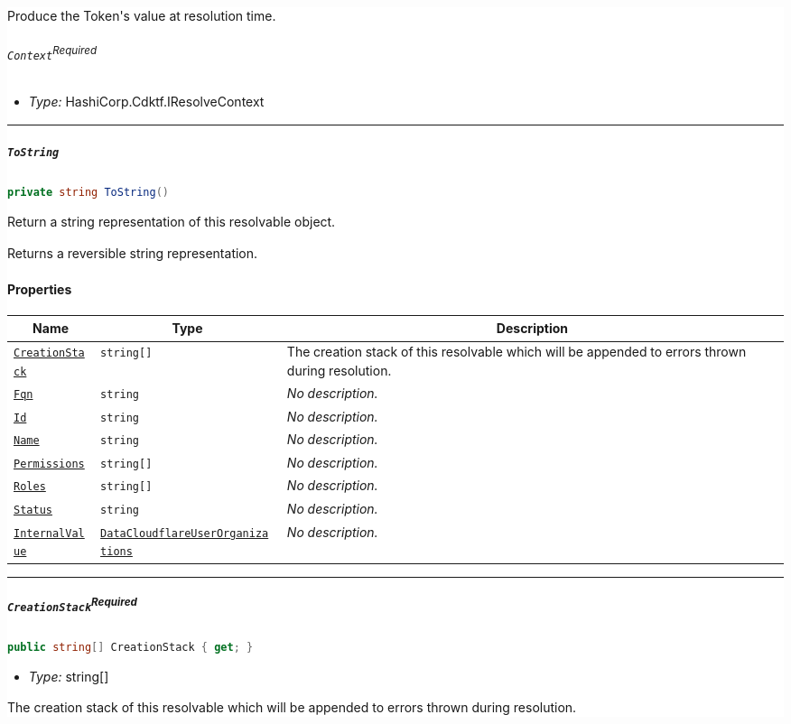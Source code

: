 Produce the Token's value at resolution time.

###### `Context`<sup>Required</sup> <a name="Context" id="@cdktf/provider-cloudflare.dataCloudflareUser.DataCloudflareUserOrganizationsOutputReference.resolve.parameter._context"></a>

- *Type:* HashiCorp.Cdktf.IResolveContext

---

##### `ToString` <a name="ToString" id="@cdktf/provider-cloudflare.dataCloudflareUser.DataCloudflareUserOrganizationsOutputReference.toString"></a>

```csharp
private string ToString()
```

Return a string representation of this resolvable object.

Returns a reversible string representation.


#### Properties <a name="Properties" id="Properties"></a>

| **Name** | **Type** | **Description** |
| --- | --- | --- |
| <code><a href="#@cdktf/provider-cloudflare.dataCloudflareUser.DataCloudflareUserOrganizationsOutputReference.property.creationStack">CreationStack</a></code> | <code>string[]</code> | The creation stack of this resolvable which will be appended to errors thrown during resolution. |
| <code><a href="#@cdktf/provider-cloudflare.dataCloudflareUser.DataCloudflareUserOrganizationsOutputReference.property.fqn">Fqn</a></code> | <code>string</code> | *No description.* |
| <code><a href="#@cdktf/provider-cloudflare.dataCloudflareUser.DataCloudflareUserOrganizationsOutputReference.property.id">Id</a></code> | <code>string</code> | *No description.* |
| <code><a href="#@cdktf/provider-cloudflare.dataCloudflareUser.DataCloudflareUserOrganizationsOutputReference.property.name">Name</a></code> | <code>string</code> | *No description.* |
| <code><a href="#@cdktf/provider-cloudflare.dataCloudflareUser.DataCloudflareUserOrganizationsOutputReference.property.permissions">Permissions</a></code> | <code>string[]</code> | *No description.* |
| <code><a href="#@cdktf/provider-cloudflare.dataCloudflareUser.DataCloudflareUserOrganizationsOutputReference.property.roles">Roles</a></code> | <code>string[]</code> | *No description.* |
| <code><a href="#@cdktf/provider-cloudflare.dataCloudflareUser.DataCloudflareUserOrganizationsOutputReference.property.status">Status</a></code> | <code>string</code> | *No description.* |
| <code><a href="#@cdktf/provider-cloudflare.dataCloudflareUser.DataCloudflareUserOrganizationsOutputReference.property.internalValue">InternalValue</a></code> | <code><a href="#@cdktf/provider-cloudflare.dataCloudflareUser.DataCloudflareUserOrganizations">DataCloudflareUserOrganizations</a></code> | *No description.* |

---

##### `CreationStack`<sup>Required</sup> <a name="CreationStack" id="@cdktf/provider-cloudflare.dataCloudflareUser.DataCloudflareUserOrganizationsOutputReference.property.creationStack"></a>

```csharp
public string[] CreationStack { get; }
```

- *Type:* string[]

The creation stack of this resolvable which will be appended to errors thrown during resolution.
